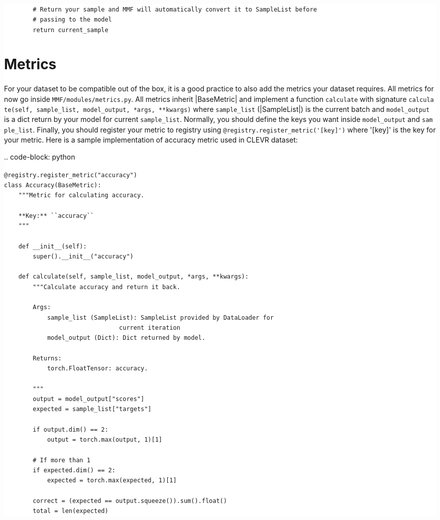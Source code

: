             # Return your sample and MMF will automatically convert it to SampleList before
            # passing to the model
            return current_sample

# Metrics

For your dataset to be compatible out of the box, it is a good practice to also add the metrics your dataset requires. All metrics for now go inside `MMF/modules/metrics.py`. All metrics inherit |BaseMetric| and implement a function `calculate` with signature `calculate(self, sample_list, model_output, *args, **kwargs)` where `sample_list` (|SampleList|) is the current batch and `model_output` is a dict return by your model for current `sample_list`. Normally, you should define the keys you want inside `model_output` and `sample_list`. Finally, you should register your metric to registry using `@registry.register_metric('[key]')` where '[key]' is the key for your metric. Here is a sample implementation of accuracy metric used in CLEVR dataset:

.. code-block: python

    @registry.register_metric("accuracy")
    class Accuracy(BaseMetric):
        """Metric for calculating accuracy.

        **Key:** ``accuracy``
        """

        def __init__(self):
            super().__init__("accuracy")

        def calculate(self, sample_list, model_output, *args, **kwargs):
            """Calculate accuracy and return it back.

            Args:
                sample_list (SampleList): SampleList provided by DataLoader for
                                    current iteration
                model_output (Dict): Dict returned by model.

            Returns:
                torch.FloatTensor: accuracy.

            """
            output = model_output["scores"]
            expected = sample_list["targets"]

            if output.dim() == 2:
                output = torch.max(output, 1)[1]

            # If more than 1
            if expected.dim() == 2:
                expected = torch.max(expected, 1)[1]

            correct = (expected == output.squeeze()).sum().float()
            total = len(expected)
